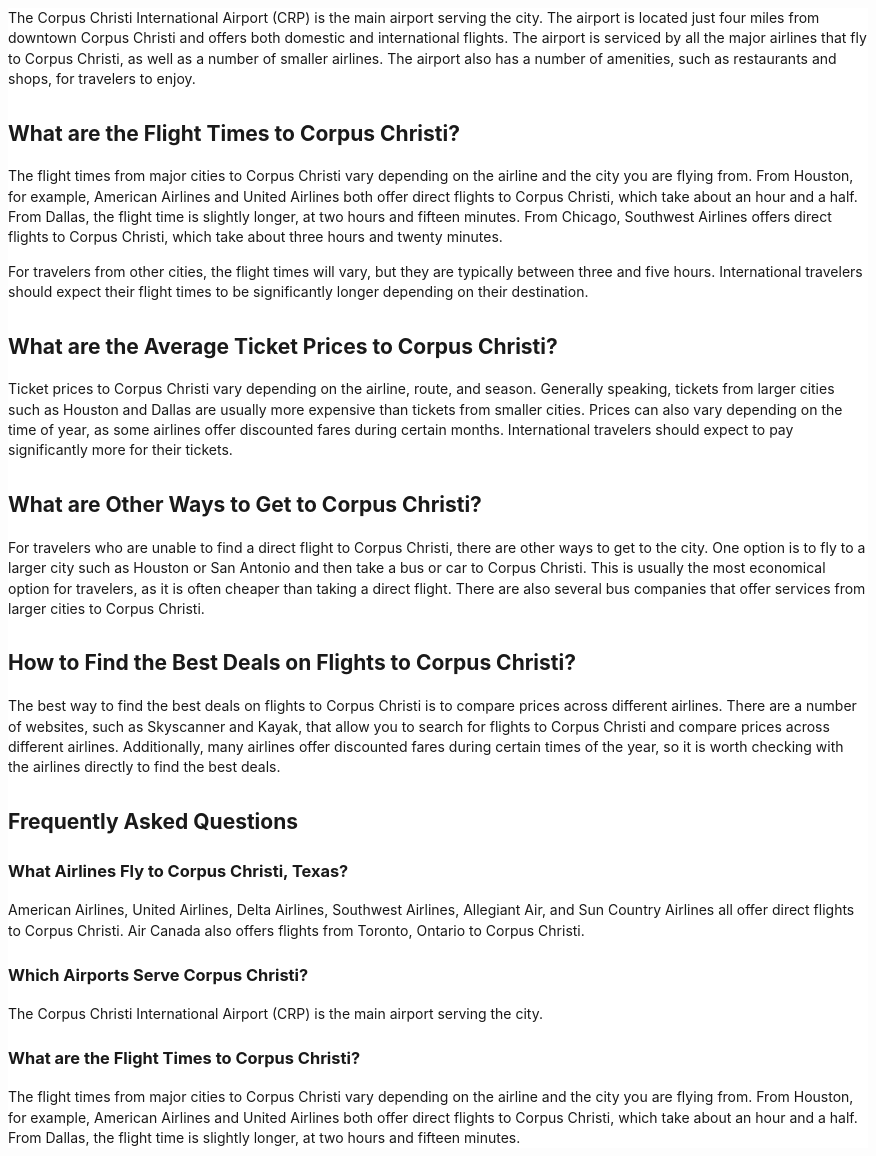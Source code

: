 <p>The Corpus Christi International Airport (CRP) is the main airport serving the city. The airport is located just four miles from downtown Corpus Christi and offers both domestic and international flights. The airport is serviced by all the major airlines that fly to Corpus Christi, as well as a number of smaller airlines. The airport also has a number of amenities, such as restaurants and shops, for travelers to enjoy.</p>

<h2>What are the Flight Times to Corpus Christi?</h2>

<p>The flight times from major cities to Corpus Christi vary depending on the airline and the city you are flying from. From Houston, for example, American Airlines and United Airlines both offer direct flights to Corpus Christi, which take about an hour and a half. From Dallas, the flight time is slightly longer, at two hours and fifteen minutes. From Chicago, Southwest Airlines offers direct flights to Corpus Christi, which take about three hours and twenty minutes.</p>

<p>For travelers from other cities, the flight times will vary, but they are typically between three and five hours. International travelers should expect their flight times to be significantly longer depending on their destination.</p>

<h2>What are the Average Ticket Prices to Corpus Christi?</h2>

<p>Ticket prices to Corpus Christi vary depending on the airline, route, and season. Generally speaking, tickets from larger cities such as Houston and Dallas are usually more expensive than tickets from smaller cities. Prices can also vary depending on the time of year, as some airlines offer discounted fares during certain months. International travelers should expect to pay significantly more for their tickets.</p>

<h2>What are Other Ways to Get to Corpus Christi?</h2>

<p>For travelers who are unable to find a direct flight to Corpus Christi, there are other ways to get to the city. One option is to fly to a larger city such as Houston or San Antonio and then take a bus or car to Corpus Christi. This is usually the most economical option for travelers, as it is often cheaper than taking a direct flight. There are also several bus companies that offer services from larger cities to Corpus Christi.</p>

<h2>How to Find the Best Deals on Flights to Corpus Christi?</h2>

<p>The best way to find the best deals on flights to Corpus Christi is to compare prices across different airlines. There are a number of websites, such as Skyscanner and Kayak, that allow you to search for flights to Corpus Christi and compare prices across different airlines. Additionally, many airlines offer discounted fares during certain times of the year, so it is worth checking with the airlines directly to find the best deals.</p>

<h2>Frequently Asked Questions</h2>

<h3>What Airlines Fly to Corpus Christi, Texas?</h3>

<p>American Airlines, United Airlines, Delta Airlines, Southwest Airlines, Allegiant Air, and Sun Country Airlines all offer direct flights to Corpus Christi. Air Canada also offers flights from Toronto, Ontario to Corpus Christi.</p>

<h3>Which Airports Serve Corpus Christi?</h3>

<p>The Corpus Christi International Airport (CRP) is the main airport serving the city.</p>

<h3>What are the Flight Times to Corpus Christi?</h3>

<p>The flight times from major cities to Corpus Christi vary depending on the airline and the city you are flying from. From Houston, for example, American Airlines and United Airlines both offer direct flights to Corpus Christi, which take about an hour and a half. From Dallas, the flight time is slightly longer, at two hours and fifteen minutes.</p>
